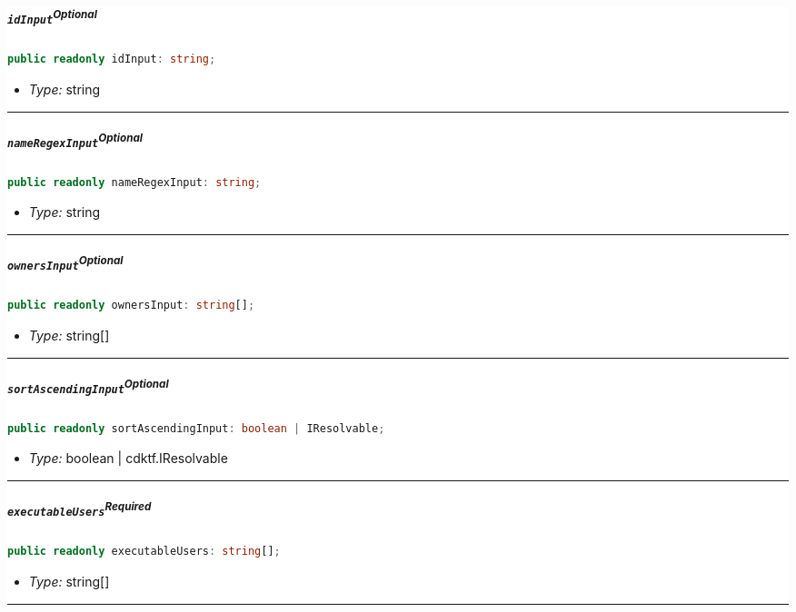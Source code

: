 ##### `idInput`<sup>Optional</sup> <a name="idInput" id="@cdktf/aws-cdk.dataAwsAmiIds.DataAwsAmiIds.property.idInput"></a>

```typescript
public readonly idInput: string;
```

- *Type:* string

---

##### `nameRegexInput`<sup>Optional</sup> <a name="nameRegexInput" id="@cdktf/aws-cdk.dataAwsAmiIds.DataAwsAmiIds.property.nameRegexInput"></a>

```typescript
public readonly nameRegexInput: string;
```

- *Type:* string

---

##### `ownersInput`<sup>Optional</sup> <a name="ownersInput" id="@cdktf/aws-cdk.dataAwsAmiIds.DataAwsAmiIds.property.ownersInput"></a>

```typescript
public readonly ownersInput: string[];
```

- *Type:* string[]

---

##### `sortAscendingInput`<sup>Optional</sup> <a name="sortAscendingInput" id="@cdktf/aws-cdk.dataAwsAmiIds.DataAwsAmiIds.property.sortAscendingInput"></a>

```typescript
public readonly sortAscendingInput: boolean | IResolvable;
```

- *Type:* boolean | cdktf.IResolvable

---

##### `executableUsers`<sup>Required</sup> <a name="executableUsers" id="@cdktf/aws-cdk.dataAwsAmiIds.DataAwsAmiIds.property.executableUsers"></a>

```typescript
public readonly executableUsers: string[];
```

- *Type:* string[]

---
